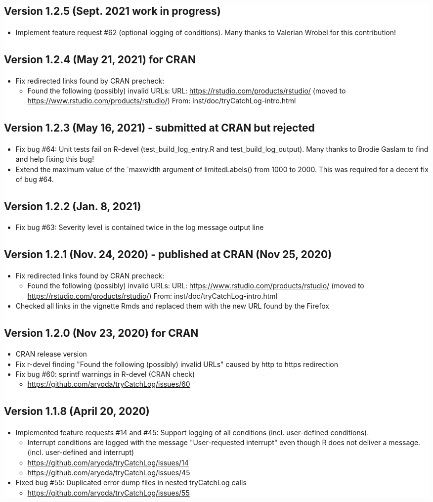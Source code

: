 

## Version 1.2.5 (Sept. 2021 work in progress)

* Implement feature request #62 (optional logging of conditions).
  Many thanks to Valerian Wrobel for this contribution!

## Version 1.2.4 (May 21, 2021) for CRAN

* Fix redirected links found by CRAN precheck:
  * Found the following (possibly) invalid URLs:
    URL: https://rstudio.com/products/rstudio/ (moved to https://www.rstudio.com/products/rstudio/)
    From: inst/doc/tryCatchLog-intro.html

## Version 1.2.3 (May 16, 2021) - submitted at CRAN but rejected

* Fix bug #64: Unit tests fail on R-devel (test_build_log_entry.R and test_build_log_output).
  Many thanks to Brodie Gaslam to find and help fixing this bug!
* Extend the maximum value of the `maxwidth argument of limitedLabels() from 1000 to 2000.
  This was required for a decent fix of bug #64.

## Version 1.2.2 (Jan. 8, 2021)

* Fix bug #63: Severity level is contained twice in the log message output line

## Version 1.2.1 (Nov. 24, 2020) - published at CRAN (Nov 25, 2020)

* Fix redirected links found by CRAN precheck:
  * Found the following (possibly) invalid URLs:
    URL: https://www.rstudio.com/products/rstudio/ (moved to https://rstudio.com/products/rstudio/)
    From: inst/doc/tryCatchLog-intro.html
* Checked all links in the vignette Rmds and replaced them with the new URL found by the Firefox 


## Version 1.2.0 (Nov 23, 2020) for CRAN

* CRAN release version
* Fix r-devel finding "Found the following (possibly) invalid URLs" caused by http to https redirection
* Fix bug #60: sprintf warnings in R-devel (CRAN check)
  * https://github.com/aryoda/tryCatchLog/issues/60

## Version 1.1.8 (April 20, 2020)

* Implemented feature requests #14 and #45: Support logging of all conditions (incl. user-defined conditions).
  * Interrupt conditions are logged with the message "User-requested interrupt"
    even though R does not deliver a message.  (incl. user-defined and interrupt)
  * https://github.com/aryoda/tryCatchLog/issues/14
  * https://github.com/aryoda/tryCatchLog/issues/45
* Fixed bug #55: Duplicated error dump files in nested tryCatchLog calls
  * https://github.com/aryoda/tryCatchLog/issues/55
